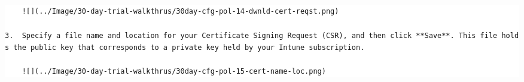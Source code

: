         ![](../Image/30-day-trial-walkthrus/30day-cfg-pol-14-dwnld-cert-reqst.png)

    3.  Specify a file name and location for your Certificate Signing Request (CSR), and then click **Save**. This file holds the public key that corresponds to a private key held by your Intune subscription.

        ![](../Image/30-day-trial-walkthrus/30day-cfg-pol-15-cert-name-loc.png)
